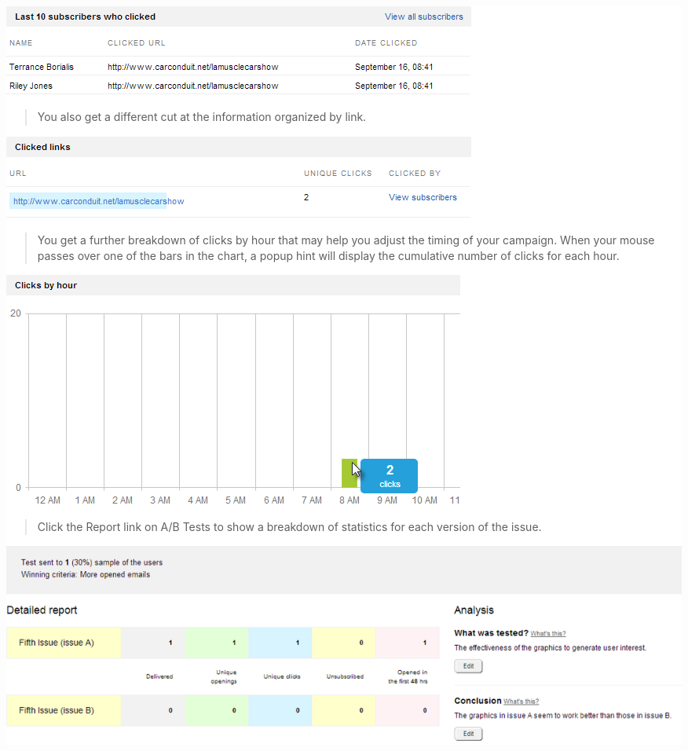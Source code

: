 ![](../media/image376.png)

> You also get a different cut at the information organized by link.

![](../media/image377.png)

> You get a further breakdown of clicks by hour that may help you adjust
> the timing of your campaign. When your mouse passes over one of the
> bars in the chart, a popup hint will display the cumulative number of
> clicks for each hour.

![](../media/image378.png)

> Click the Report link on A/B Tests to show a breakdown of statistics
> for each version of the issue.

![](../media/image380.png)
